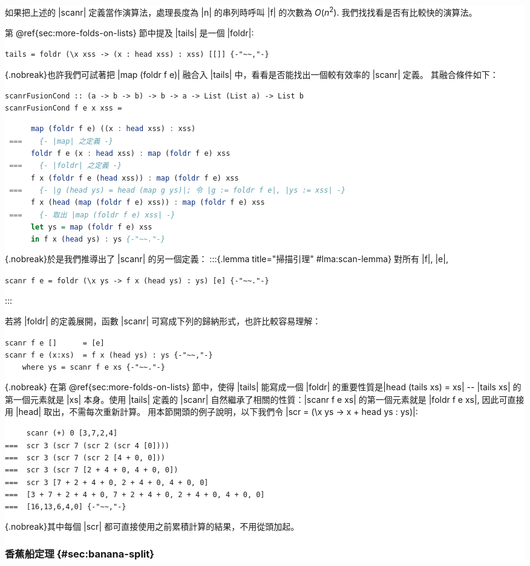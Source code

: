 如果把上述的 |scanr| 定義當作演算法，處理長度為 |n| 的串列時呼叫 |f| 的次數為 $O(n^2)$.
我們找找看是否有比較快的演算法。

第 \@ref{sec:more-folds-on-lists} 節中提及 |tails| 是一個 |foldr|:
```spec
tails = foldr (\x xss -> (x : head xss) : xss) [[]] {-"~~,"-}
```
{.nobreak}也許我們可試著把 |map (foldr f e)| 融合入 |tails| 中，看看是否能找出一個較有效率的 |scanr| 定義。
其融合條件如下：
```{.haskell .invisible}
scanrFusionCond :: (a -> b -> b) -> b -> a -> List (List a) -> List b
scanrFusionCond f e x xss =
```
```haskell
      map (foldr f e) ((x : head xss) : xss)
 ===    {- |map| 之定義 -}
      foldr f e (x : head xss) : map (foldr f e) xss
 ===    {- |foldr| 之定義 -}
      f x (foldr f e (head xss)) : map (foldr f e) xss
 ===    {- |g (head ys) = head (map g ys)|; 令 |g := foldr f e|, |ys := xss| -}
      f x (head (map (foldr f e) xss)) : map (foldr f e) xss
 ===    {- 取出 |map (foldr f e) xss| -}
      let ys = map (foldr f e) xss
      in f x (head ys) : ys {-"~~."-}
```
{.nobreak}於是我們推導出了 |scanr| 的另一個定義：
:::{.lemma title="掃描引理" #lma:scan-lemma}
對所有 |f|, |e|,
```spec
scanr f e = foldr (\x ys -> f x (head ys) : ys) [e] {-"~~."-}
```
:::

若將 |foldr| 的定義展開，函數 |scanr| 可寫成下列的歸納形式，也許比較容易理解：
```spec
scanr f e []      = [e]
scanr f e (x:xs)  = f x (head ys) : ys {-"~~,"-}
    where ys = scanr f e xs {-"~~."-}
```
{.nobreak} 在第 \@ref{sec:more-folds-on-lists} 節中，使得 |tails| 能寫成一個 |foldr| 的重要性質是|head (tails xs) = xs| -- |tails xs| 的第一個元素就是 |xs| 本身。使用 |tails| 定義的 |scanr| 自然繼承了相關的性質：|scanr f e xs| 的第一個元素就是 |foldr f e xs|, 因此可直接用 |head| 取出，不需每次重新計算。
用本節開頭的例子說明，以下我們令 |scr = (\x ys -> x + head ys : ys)|:
```spec
     scanr (+) 0 [3,7,2,4]
===  scr 3 (scr 7 (scr 2 (scr 4 [0])))
===  scr 3 (scr 7 (scr 2 [4 + 0, 0]))
===  scr 3 (scr 7 [2 + 4 + 0, 4 + 0, 0])
===  scr 3 [7 + 2 + 4 + 0, 2 + 4 + 0, 4 + 0, 0]
===  [3 + 7 + 2 + 4 + 0, 7 + 2 + 4 + 0, 2 + 4 + 0, 4 + 0, 0]
===  [16,13,6,4,0] {-"~~,"-}
```
{.nobreak}其中每個 |scr| 都可直接使用之前累積計算的結果，不用從頭加起。

### 香蕉船定理 {#sec:banana-split}
